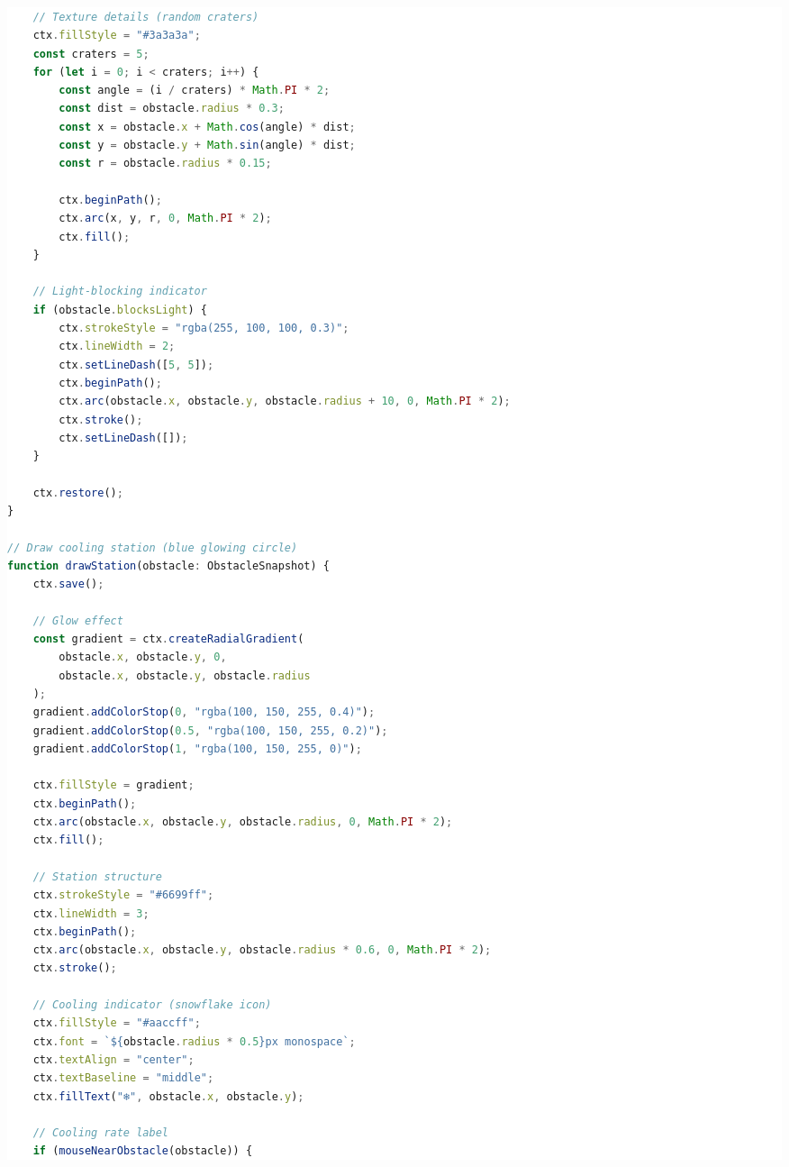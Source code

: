 ```typescript
    // Texture details (random craters)
    ctx.fillStyle = "#3a3a3a";
    const craters = 5;
    for (let i = 0; i < craters; i++) {
        const angle = (i / craters) * Math.PI * 2;
        const dist = obstacle.radius * 0.3;
        const x = obstacle.x + Math.cos(angle) * dist;
        const y = obstacle.y + Math.sin(angle) * dist;
        const r = obstacle.radius * 0.15;

        ctx.beginPath();
        ctx.arc(x, y, r, 0, Math.PI * 2);
        ctx.fill();
    }

    // Light-blocking indicator
    if (obstacle.blocksLight) {
        ctx.strokeStyle = "rgba(255, 100, 100, 0.3)";
        ctx.lineWidth = 2;
        ctx.setLineDash([5, 5]);
        ctx.beginPath();
        ctx.arc(obstacle.x, obstacle.y, obstacle.radius + 10, 0, Math.PI * 2);
        ctx.stroke();
        ctx.setLineDash([]);
    }

    ctx.restore();
}

// Draw cooling station (blue glowing circle)
function drawStation(obstacle: ObstacleSnapshot) {
    ctx.save();

    // Glow effect
    const gradient = ctx.createRadialGradient(
        obstacle.x, obstacle.y, 0,
        obstacle.x, obstacle.y, obstacle.radius
    );
    gradient.addColorStop(0, "rgba(100, 150, 255, 0.4)");
    gradient.addColorStop(0.5, "rgba(100, 150, 255, 0.2)");
    gradient.addColorStop(1, "rgba(100, 150, 255, 0)");

    ctx.fillStyle = gradient;
    ctx.beginPath();
    ctx.arc(obstacle.x, obstacle.y, obstacle.radius, 0, Math.PI * 2);
    ctx.fill();

    // Station structure
    ctx.strokeStyle = "#6699ff";
    ctx.lineWidth = 3;
    ctx.beginPath();
    ctx.arc(obstacle.x, obstacle.y, obstacle.radius * 0.6, 0, Math.PI * 2);
    ctx.stroke();

    // Cooling indicator (snowflake icon)
    ctx.fillStyle = "#aaccff";
    ctx.font = `${obstacle.radius * 0.5}px monospace`;
    ctx.textAlign = "center";
    ctx.textBaseline = "middle";
    ctx.fillText("❄", obstacle.x, obstacle.y);

    // Cooling rate label
    if (mouseNearObstacle(obstacle)) {
```